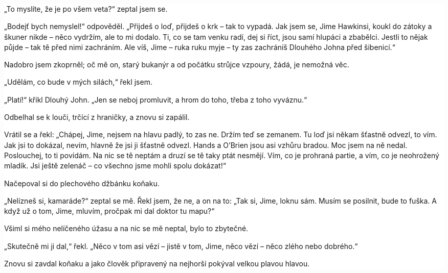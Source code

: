 „To myslíte, že je po všem veta?“ zeptal jsem se.

„Bodejť bych nemyslel!“ odpověděl. „Přijdeš o loď, přijdeš o krk – tak to vypadá. Jak jsem se, Jime Hawkinsi, koukl do zátoky a škuner nikde – něco vydržím, ale to mi dodalo. Ti, co se tam venku radí, dej si říct, jsou samí hlupáci a zbabělci. Jestli to nějak půjde – tak tě před nimi zachráním. Ale víš, Jime – ruka ruku myje – ty zas zachráníš Dlouhého Johna před šibenicí.“

Nadobro jsem zkoprněl; oč mě on, starý bukanýr a od počátku strůjce vzpoury, žádá, je nemožná věc.

„Udělám, co bude v mých silách,“ řekl jsem.

„Platí!“ křikl Dlouhý John. „Jen se neboj promluvit, a hrom do toho, třeba z toho vyváznu.“

Odbelhal se k louči, trčící z hraničky, a znovu si zapálil.

Vrátil se a řekl: „Chápej, Jime, nejsem na hlavu padlý, to zas ne. Držím teď se zemanem. Tu loď jsi někam šťastně odvezl, to vím. Jak jsi to dokázal, nevím, hlavně že jsi ji šťastně odvezl. Hands a O’Brien jsou asi vzhůru bradou. Moc jsem na ně nedal. Poslouchej, to ti povídám. Na nic se tě neptám a druzí se tě taky ptát nesmějí. Vím, co je prohraná partie, a vím, co je neohrožený mladík. Jsi ještě zelenáč – co všechno jsme mohli spolu dokázat!“

Načepoval si do plechového džbánku koňaku.

„Nelízneš si, kamaráde?“ zeptal se mě. Řekl jsem, že ne, a on na to: „Tak si, Jime, loknu sám. Musím se posilnit, bude to fuška. A když už o tom, Jime, mluvím, pročpak mi dal doktor tu mapu?“

Všiml si mého nelíčeného úžasu a na nic se mě neptal, bylo to zbytečné.

„Skutečně mi ji dal,“ řekl. „Něco v tom asi vězí – jistě v tom, Jime, něco vězí – něco zlého nebo dobrého.“

Znovu si zavdal koňaku a jako člověk připravený na nejhorší pokýval velkou plavou hlavou.

</section>

[^1]: Matróz – námořník. _Pozn. red._

[^2]: Klnout – klít, nadávat. _Pozn. red._

[^3]: Švadronit – rychle drmolivě mluvit. _Pozn. red._

[^4]: Sešlý, vetchý. _Pozn. red._

[^5]: Smotaný žvýkací tabák. _Pozn. red._

[^6]: Nádoba na uchovávání troudu, tj. suché, snadno zápalné látky. _Pozn. red._

[^7]: Přístroj k určování místa podle polohy hvězd. _Pozn. red._

[^8]: Kyvadlové hodiny. _Pozn. red._

[^9]: Dovětek, dodatek. _Pozn. red._

[^10]: Kloun – mohutná špičatá zbraň umístěná pod čarou ponoru na přídi. Svým hrotem sloužila k proražení boku nepřátelské lodi. _Pozn. red._

[^11]: Šalupa – dlouhý člun určený k dopravě mezi kotvící lodí a břehem. _Pozn. red._

[^12]: Staré přísloví (15. stol.), „kdo chodí kolem močálu, bažiny, ten se nachladí“, tj. nelze jednat nečestně bez následků. _Pozn. red._

[^13]: Parduna – součást pevného lanoví, zadní a postranní lano slouží k výstuze stěžňů a čnělek. _Pozn. red._

[^14]: Jola – otevřený sportovní člun s plachtami. _Pozn. red._

[^15]: Zábradlí, ohrazení. _Pozn. red._

[^16]: Brzo bylo vzbouřenců jen osm, námořník ze škuneru, postřelený panem Trelawneyem, ještě ten večer zranění podlehl. Ti, co zůstali, se to ovšem dověděli až později.

[^17]: Kosatka – trojúhelníková plachta nad přídí lodi. _Pozn. red._

[^18]: Stěh – lano spojující stěžeň s trupem a zajišťující jeho lepší stabilitu. _Pozn. red_.

[^19]: Fidibus – papírovýsmotek, jímž se podpaluje dýmka nebo svíčka. _Pozn. red_.

[^20]: Cvičit na povel. _Pozn. red_.

[^21]: Mlýnské kameny. _Pozn. red._
